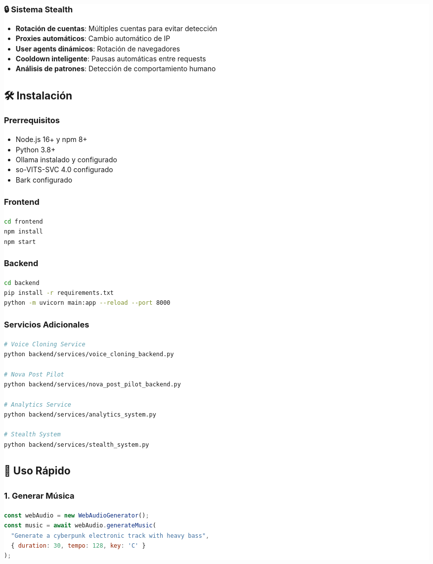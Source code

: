 ### 🔒 **Sistema Stealth**
- **Rotación de cuentas**: Múltiples cuentas para evitar detección
- **Proxies automáticos**: Cambio automático de IP
- **User agents dinámicos**: Rotación de navegadores
- **Cooldown inteligente**: Pausas automáticas entre requests
- **Análisis de patrones**: Detección de comportamiento humano

## 🛠️ Instalación

### Prerrequisitos
- Node.js 16+ y npm 8+
- Python 3.8+
- Ollama instalado y configurado
- so-VITS-SVC 4.0 configurado
- Bark configurado

### Frontend
```bash
cd frontend
npm install
npm start
```

### Backend
```bash
cd backend
pip install -r requirements.txt
python -m uvicorn main:app --reload --port 8000
```

### Servicios Adicionales
```bash
# Voice Cloning Service
python backend/services/voice_cloning_backend.py

# Nova Post Pilot
python backend/services/nova_post_pilot_backend.py

# Analytics Service
python backend/services/analytics_system.py

# Stealth System
python backend/services/stealth_system.py
```

## 🚀 Uso Rápido

### 1. Generar Música
```javascript
const webAudio = new WebAudioGenerator();
const music = await webAudio.generateMusic(
  "Generate a cyberpunk electronic track with heavy bass",
  { duration: 30, tempo: 128, key: 'C' }
);
```
